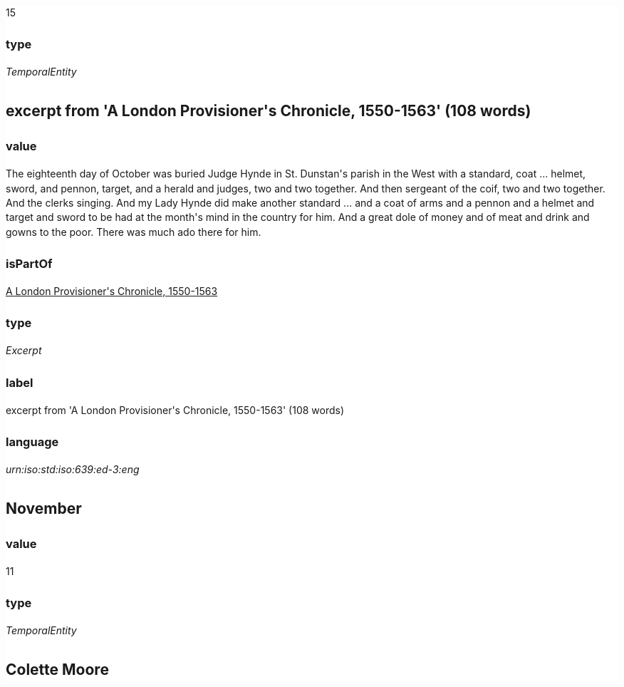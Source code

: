 
15

### type


*TemporalEntity*

## excerpt from 'A London Provisioner's Chronicle, 1550-1563' (108 words)

### value


<p>The eighteenth day of October was buried Judge Hynde in St. Dunstan's parish in the West with a standard, coat &hellip; helmet, sword, and pennon, target, and a herald and judges, two and two together. And then sergeant of the coif, two and two together. And the clerks singing.&nbsp;And my Lady Hynde did make another standard &hellip; and a coat of arms and a pennon and a helmet and target and sword to be had at the month's mind in the country for him. And a great dole of money and of meat and drink and gowns to the poor. There was much ado there for him.</p>

### isPartOf


[A London Provisioner's Chronicle, 1550-1563](#A-London-Provisioner's-Chronicle-1550-1563)

### type


*Excerpt*

### label


excerpt from 'A London Provisioner's Chronicle, 1550-1563' (108 words)

### language


*urn:iso:std:iso:639:ed-3:eng*

## November

### value


11

### type


*TemporalEntity*

## Colette Moore
